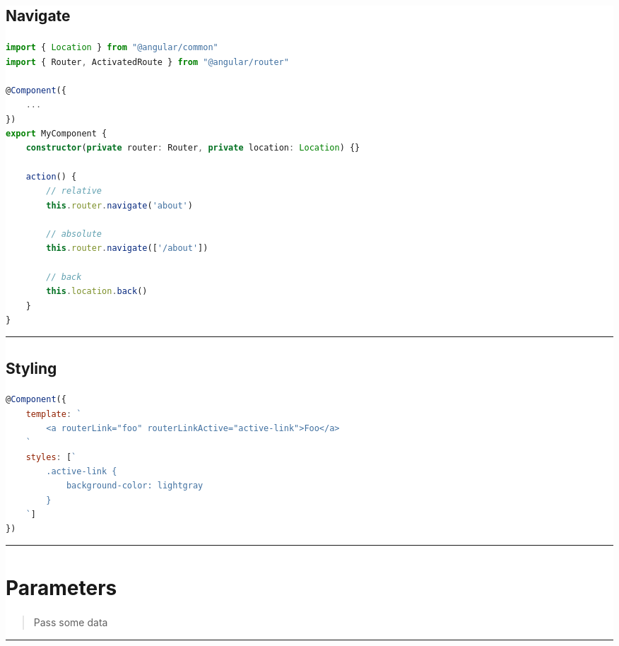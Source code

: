 ## Navigate

```ts
import { Location } from "@angular/common"
import { Router, ActivatedRoute } from "@angular/router"

@Component({
    ...
})
export MyComponent {
    constructor(private router: Router, private location: Location) {}

    action() {
        // relative
        this.router.navigate('about')

        // absolute
        this.router.navigate(['/about'])

        // back
        this.location.back()
    }
}
```


***

## Styling

```js
@Component({
    template: `
        <a routerLink="foo" routerLinkActive="active-link">Foo</a>
    `
    styles: [`
        .active-link {
            background-color: lightgray
        }
    `]
})
```

---

# Parameters

> Pass some data


***
